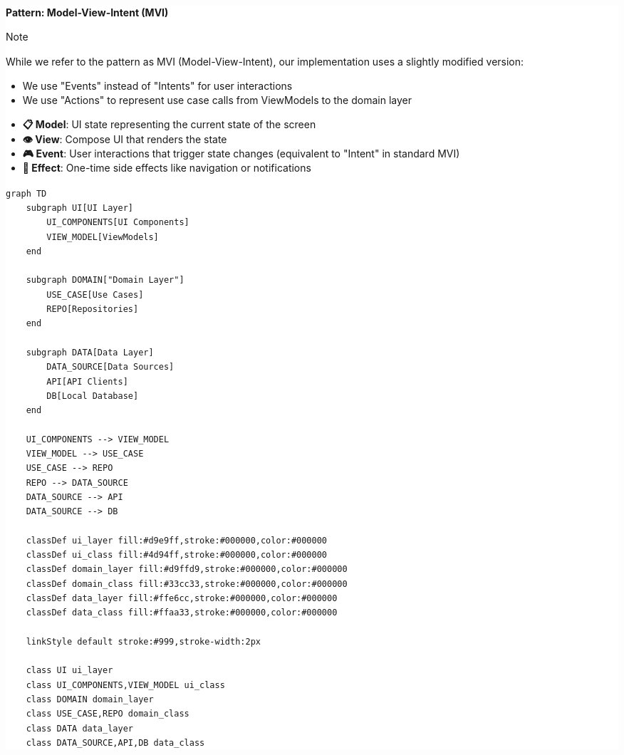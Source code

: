 **Pattern: Model-View-Intent (MVI)**

> [!NOTE]
> While we refer to the pattern as MVI (Model-View-Intent), our implementation uses a slightly modified version:
> - We use "Events" instead of "Intents" for user interactions
> - We use "Actions" to represent use case calls from ViewModels to the domain layer

- **📋 Model**: UI state representing the current state of the screen
- **👁️ View**: Compose UI that renders the state
- **🎮 Event**: User interactions that trigger state changes (equivalent to "Intent" in standard MVI)
- **🔔 Effect**: One-time side effects like navigation or notifications

```mermaid
graph TD
    subgraph UI[UI Layer]
        UI_COMPONENTS[UI Components]
        VIEW_MODEL[ViewModels]
    end

    subgraph DOMAIN["Domain Layer"]
        USE_CASE[Use Cases]
        REPO[Repositories]
    end

    subgraph DATA[Data Layer]
        DATA_SOURCE[Data Sources]
        API[API Clients]
        DB[Local Database]
    end

    UI_COMPONENTS --> VIEW_MODEL
    VIEW_MODEL --> USE_CASE
    USE_CASE --> REPO
    REPO --> DATA_SOURCE
    DATA_SOURCE --> API
    DATA_SOURCE --> DB

    classDef ui_layer fill:#d9e9ff,stroke:#000000,color:#000000
    classDef ui_class fill:#4d94ff,stroke:#000000,color:#000000
    classDef domain_layer fill:#d9ffd9,stroke:#000000,color:#000000
    classDef domain_class fill:#33cc33,stroke:#000000,color:#000000
    classDef data_layer fill:#ffe6cc,stroke:#000000,color:#000000
    classDef data_class fill:#ffaa33,stroke:#000000,color:#000000
    
    linkStyle default stroke:#999,stroke-width:2px

    class UI ui_layer
    class UI_COMPONENTS,VIEW_MODEL ui_class
    class DOMAIN domain_layer
    class USE_CASE,REPO domain_class
    class DATA data_layer
    class DATA_SOURCE,API,DB data_class
```
